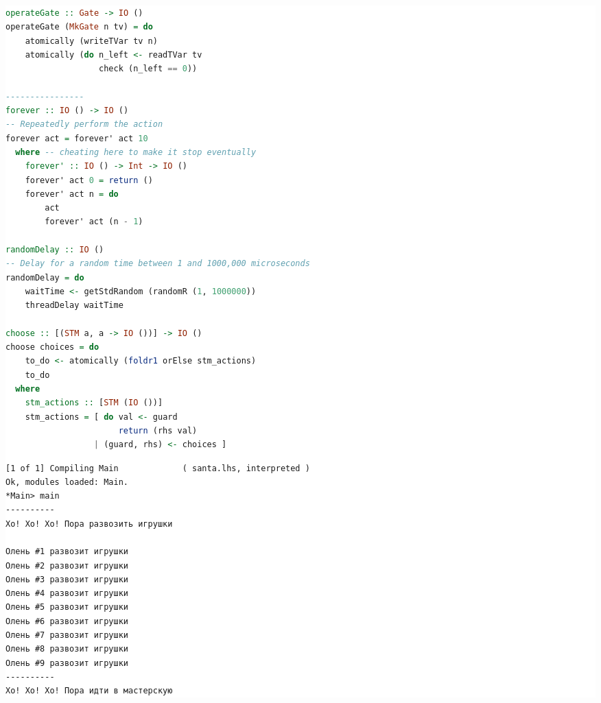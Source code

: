``` haskell
operateGate :: Gate -> IO ()
operateGate (MkGate n tv) = do
    atomically (writeTVar tv n)
    atomically (do n_left <- readTVar tv
                   check (n_left == 0))

----------------
forever :: IO () -> IO ()
-- Repeatedly perform the action
forever act = forever' act 10
  where -- cheating here to make it stop eventually
    forever' :: IO () -> Int -> IO ()
    forever' act 0 = return ()
    forever' act n = do
        act
        forever' act (n - 1)

randomDelay :: IO ()
-- Delay for a random time between 1 and 1000,000 microseconds
randomDelay = do
    waitTime <- getStdRandom (randomR (1, 1000000))
    threadDelay waitTime

choose :: [(STM a, a -> IO ())] -> IO ()
choose choices = do
    to_do <- atomically (foldr1 orElse stm_actions)
    to_do
  where
    stm_actions :: [STM (IO ())]
    stm_actions = [ do val <- guard
                       return (rhs val)
                  | (guard, rhs) <- choices ]
```

    [1 of 1] Compiling Main             ( santa.lhs, interpreted )
    Ok, modules loaded: Main.
    *Main> main
    ----------
    Хо! Хо! Хо! Пора развозить игрушки

    Олень #1 развозит игрушки
    Олень #2 развозит игрушки
    Олень #3 развозит игрушки
    Олень #4 развозит игрушки
    Олень #5 развозит игрушки
    Олень #6 развозит игрушки
    Олень #7 развозит игрушки
    Олень #8 развозит игрушки
    Олень #9 развозит игрушки
    ----------
    Хо! Хо! Хо! Пора идти в мастерскую
